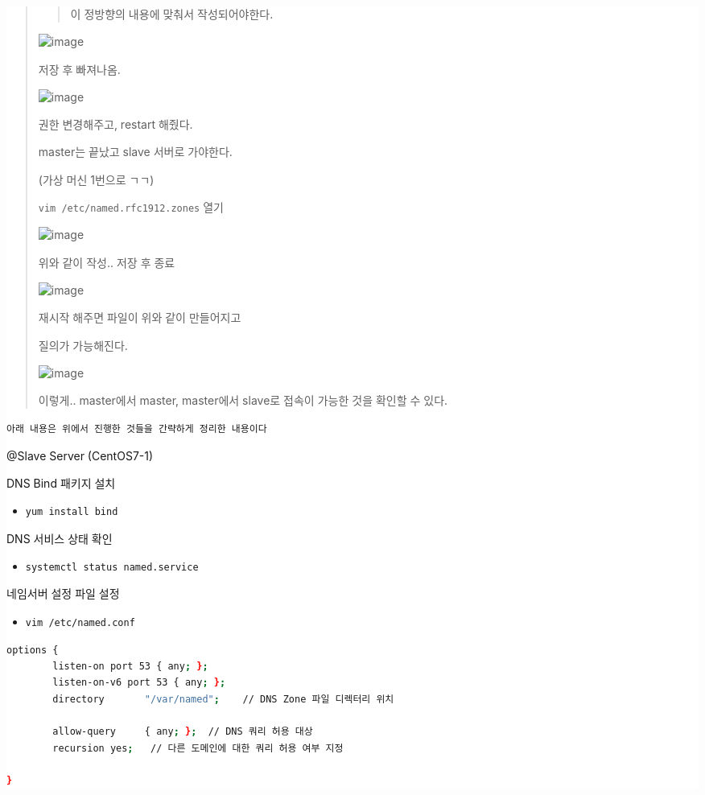 > > 이 정방향의 내용에 맞춰서 작성되어야한다.
>
> ![image](https://user-images.githubusercontent.com/78403443/183583503-be27ea02-b5c3-493d-b73e-00f39827e544.png)
>
> 저장 후 빠져나옴.
>
> ![image](https://user-images.githubusercontent.com/78403443/183582139-814ea504-ddd7-4ed4-87ce-b740e2c2879c.png)
>
> 권한 변경해주고, restart 해줬다.
>
> master는 끝났고 slave 서버로 가야한다.
>
> (가상 머신 1번으로 ㄱㄱ)
>
> `vim /etc/named.rfc1912.zones` 열기
>
> ![image](https://user-images.githubusercontent.com/78403443/183582573-8d343ede-83bc-4ed8-acb8-6cfd405ab75d.png)
>
> 위와 같이 작성.. 저장 후 종료
>
> ![image](https://user-images.githubusercontent.com/78403443/183582739-d06af40c-a253-4160-9070-3118e56286e2.png)
>
> 재시작 해주면 파일이 위와 같이 만들어지고
>
> 질의가 가능해진다.
>
> ![image](https://user-images.githubusercontent.com/78403443/183582858-46515e7f-5502-4b1c-823d-2744c0de82ca.png)
>
> 이렇게.. master에서 master, master에서 slave로 접속이 가능한 것을 확인할 수 있다.

```
아래 내용은 위에서 진행한 것들을 간략하게 정리한 내용이다
```

@Slave Server (CentOS7-1)

DNS Bind 패키지 설치

- `yum install bind`

DNS 서비스 상태 확인

- `systemctl status named.service`

네임서버 설정 파일 설정

- `vim /etc/named.conf`

```bash
options {
        listen-on port 53 { any; };
        listen-on-v6 port 53 { any; };
        directory       "/var/named";    // DNS Zone 파일 디렉터리 위치

        allow-query     { any; };  // DNS 쿼리 허용 대상
        recursion yes;   // 다른 도메인에 대한 쿼리 허용 여부 지정
  
}
```
